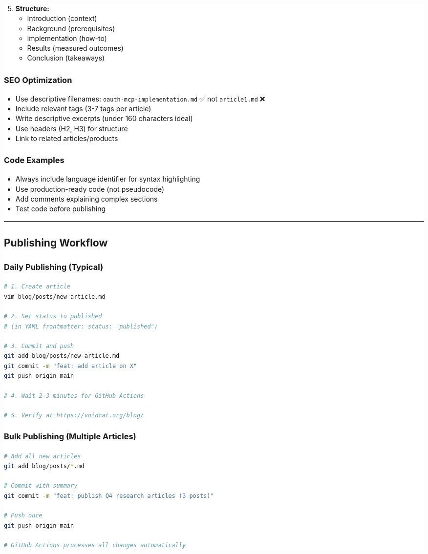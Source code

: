 5. **Structure:**
   - Introduction (context)
   - Background (prerequisites)
   - Implementation (how-to)
   - Results (measured outcomes)
   - Conclusion (takeaways)

### SEO Optimization

- Use descriptive filenames: `oauth-mcp-implementation.md` ✅ not `article1.md` ❌
- Include relevant tags (3-7 tags per article)
- Write descriptive excerpts (under 160 characters ideal)
- Use headers (H2, H3) for structure
- Link to related articles/products

### Code Examples

- Always include language identifier for syntax highlighting
- Use production-ready code (not pseudocode)
- Add comments explaining complex sections
- Test code before publishing

---

## Publishing Workflow

### Daily Publishing (Typical)

```bash
# 1. Create article
vim blog/posts/new-article.md

# 2. Set status to published
# (in YAML frontmatter: status: "published")

# 3. Commit and push
git add blog/posts/new-article.md
git commit -m "feat: add article on X"
git push origin main

# 4. Wait 2-3 minutes for GitHub Actions

# 5. Verify at https://voidcat.org/blog/
```

### Bulk Publishing (Multiple Articles)

```bash
# Add all new articles
git add blog/posts/*.md

# Commit with summary
git commit -m "feat: publish Q4 research articles (3 posts)"

# Push once
git push origin main

# GitHub Actions processes all changes automatically
```
